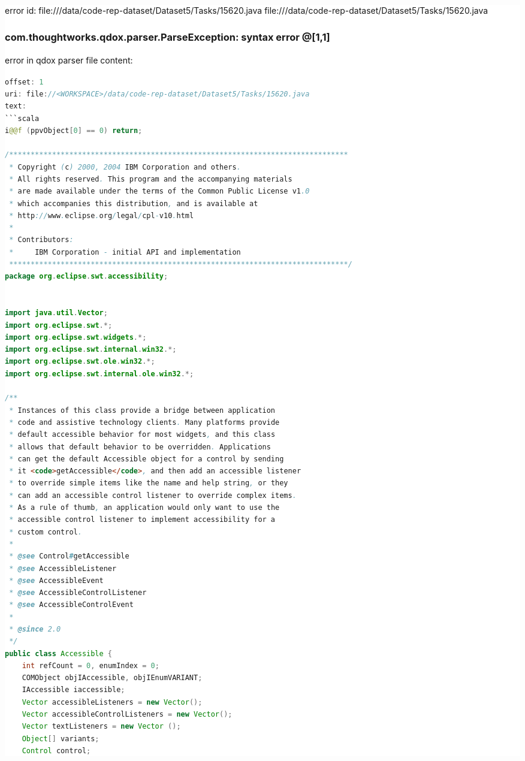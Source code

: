 error id: file://<WORKSPACE>/data/code-rep-dataset/Dataset5/Tasks/15620.java
file://<WORKSPACE>/data/code-rep-dataset/Dataset5/Tasks/15620.java
### com.thoughtworks.qdox.parser.ParseException: syntax error @[1,1]

error in qdox parser
file content:
```java
offset: 1
uri: file://<WORKSPACE>/data/code-rep-dataset/Dataset5/Tasks/15620.java
text:
```scala
i@@f (ppvObject[0] == 0) return;

/*******************************************************************************
 * Copyright (c) 2000, 2004 IBM Corporation and others.
 * All rights reserved. This program and the accompanying materials
 * are made available under the terms of the Common Public License v1.0
 * which accompanies this distribution, and is available at
 * http://www.eclipse.org/legal/cpl-v10.html
 * 
 * Contributors:
 *     IBM Corporation - initial API and implementation
 *******************************************************************************/
package org.eclipse.swt.accessibility;


import java.util.Vector;
import org.eclipse.swt.*;
import org.eclipse.swt.widgets.*;
import org.eclipse.swt.internal.win32.*;
import org.eclipse.swt.ole.win32.*;
import org.eclipse.swt.internal.ole.win32.*;

/**
 * Instances of this class provide a bridge between application
 * code and assistive technology clients. Many platforms provide
 * default accessible behavior for most widgets, and this class
 * allows that default behavior to be overridden. Applications
 * can get the default Accessible object for a control by sending
 * it <code>getAccessible</code>, and then add an accessible listener
 * to override simple items like the name and help string, or they
 * can add an accessible control listener to override complex items.
 * As a rule of thumb, an application would only want to use the
 * accessible control listener to implement accessibility for a
 * custom control.
 * 
 * @see Control#getAccessible
 * @see AccessibleListener
 * @see AccessibleEvent
 * @see AccessibleControlListener
 * @see AccessibleControlEvent
 * 
 * @since 2.0
 */
public class Accessible {
	int refCount = 0, enumIndex = 0;
	COMObject objIAccessible, objIEnumVARIANT;
	IAccessible iaccessible;
	Vector accessibleListeners = new Vector();
	Vector accessibleControlListeners = new Vector();
	Vector textListeners = new Vector ();
	Object[] variants;
	Control control;
```